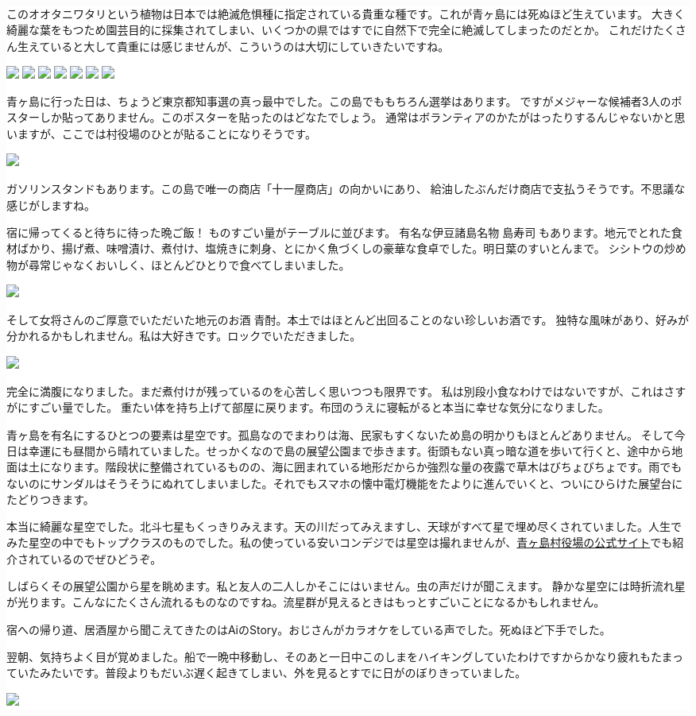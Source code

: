 このオオタニワタリという植物は日本では絶滅危惧種に指定されている貴重な種です。これが青ヶ島には死ぬほど生えています。
大きく綺麗な葉をもつため園芸目的に採集されてしまい、いくつかの県ではすでに自然下で完全に絶滅してしまったのだとか。
これだけたくさん生えていると大して貴重には感じませんが、こういうのは大切にしていきたいですね。

![](https://c2.staticflickr.com/9/8651/28518743401_91f044e1cb_h.jpg)
![](https://c1.staticflickr.com/9/8815/27980092944_c6110fe0ab_h.jpg)
![](https://c6.staticflickr.com/9/8376/28518744581_bb7e9b58f8_h.jpg)
![](https://c3.staticflickr.com/9/8684/28407919290_dc16297d80_h.jpg)
![](https://c8.staticflickr.com/9/8779/28518752311_b314316d22_h.jpg)
![](https://c7.staticflickr.com/9/8872/27980105294_4720ec64e2_h.jpg)
![](https://c2.staticflickr.com/9/8089/27981328953_8fd6b96802_h.jpg)

青ヶ島に行った日は、ちょうど東京都知事選の真っ最中でした。この島でももちろん選挙はあります。
ですがメジャーな候補者3人のポスターしか貼ってありません。このポスターを貼ったのはどなたでしょう。
通常はボランティアのかたがはったりするんじゃないかと思いますが、ここでは村役場のひとが貼ることになりそうです。

![](https://c1.staticflickr.com/9/8711/28490381112_c593096502_h.jpg)

ガソリンスタンドもあります。この島で唯一の商店「十一屋商店」の向かいにあり、
給油したぶんだけ商店で支払うそうです。不思議な感じがしますね。

宿に帰ってくると待ちに待った晩ご飯！ ものすごい量がテーブルに並びます。
有名な伊豆諸島名物 島寿司 もあります。地元でとれた食材ばかり、揚げ煮、味噌漬け、煮付け、塩焼きに刺身、とにかく魚づくしの豪華な食卓でした。明日葉のすいとんまで。
シシトウの炒め物が尋常じゃなくおいしく、ほとんどひとりで食べてしまいました。

![](https://c3.staticflickr.com/8/7675/28490382602_992de70bce_h.jpg)

そして女将さんのご厚意でいただいた地元のお酒 青酎。本土ではほとんど出回ることのない珍しいお酒です。
独特な風味があり、好みが分かれるかもしれません。私は大好きです。ロックでいただきました。

![](https://c1.staticflickr.com/9/8766/28490384272_632099e297_h.jpg)

完全に満腹になりました。まだ煮付けが残っているのを心苦しく思いつつも限界です。
私は別段小食なわけではないですが、これはさすがにすごい量でした。
重たい体を持ち上げて部屋に戻ります。布団のうえに寝転がると本当に幸せな気分になりました。

青ヶ島を有名にするひとつの要素は星空です。孤島なのでまわりは海、民家もすくないため島の明かりもほとんどありません。
そして今日は幸運にも昼間から晴れていました。せっかくなので島の展望公園まで歩きます。街頭もない真っ暗な道を歩いて行くと、途中から地面は土になります。階段状に整備されているものの、海に囲まれている地形だからか強烈な量の夜露で草木はびちょびちょです。雨でもないのにサンダルはそうそうにぬれてしまいました。それでもスマホの懐中電灯機能をたよりに進んでいくと、ついにひらけた展望台にたどりつきます。

本当に綺麗な星空でした。北斗七星もくっきりみえます。天の川だってみえますし、天球がすべて星で埋め尽くされていました。人生でみた星空の中でもトップクラスのものでした。私の使っている安いコンデジでは星空は撮れませんが、[青ヶ島村役場の公式サイト](http://www.vill.aogashima.tokyo.jp/star/)でも紹介されているのでぜひどうぞ。

しばらくその展望公園から星を眺めます。私と友人の二人しかそこにはいません。虫の声だけが聞こえます。
静かな星空には時折流れ星が光ります。こんなにたくさん流れるものなのですね。流星群が見えるときはもっとすごいことになるかもしれません。

宿への帰り道、居酒屋から聞こえてきたのはAiのStory。おじさんがカラオケをしている声でした。死ぬほど下手でした。

翌朝、気持ちよく目が覚めました。船で一晩中移動し、そのあと一日中このしまをハイキングしていたわけですからかなり疲れもたまっていたみたいです。普段よりもだいぶ遅く起きてしまい、外を見るとすでに日がのぼりきっていました。

![](https://c1.staticflickr.com/9/8492/28490385392_c5af79df1b_h.jpg)
